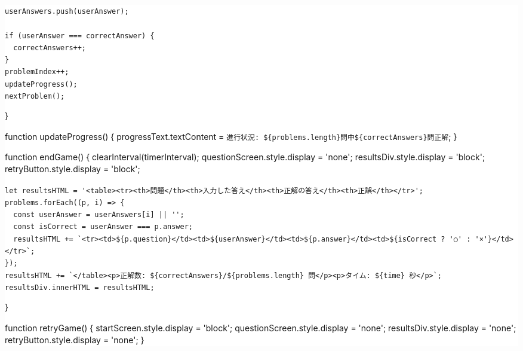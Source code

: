     userAnswers.push(userAnswer);

    if (userAnswer === correctAnswer) {
      correctAnswers++;
    }
    problemIndex++;
    updateProgress();
    nextProblem();
  }

  function updateProgress() {
    progressText.textContent = `進行状況: ${problems.length}問中${correctAnswers}問正解`;
  }

  function endGame() {
    clearInterval(timerInterval);
    questionScreen.style.display = 'none';
    resultsDiv.style.display = 'block';
    retryButton.style.display = 'block';

    let resultsHTML = '<table><tr><th>問題</th><th>入力した答え</th><th>正解の答え</th><th>正誤</th></tr>';
    problems.forEach((p, i) => {
      const userAnswer = userAnswers[i] || '';
      const isCorrect = userAnswer === p.answer;
      resultsHTML += `<tr><td>${p.question}</td><td>${userAnswer}</td><td>${p.answer}</td><td>${isCorrect ? '○' : '×'}</td></tr>`;
    });
    resultsHTML += `</table><p>正解数: ${correctAnswers}/${problems.length} 問</p><p>タイム: ${time} 秒</p>`;
    resultsDiv.innerHTML = resultsHTML;
  }

  function retryGame() {
    startScreen.style.display = 'block';
    questionScreen.style.display = 'none';
    resultsDiv.style.display = 'none';
    retryButton.style.display = 'none';
  }
</script>

</body>
</html>
